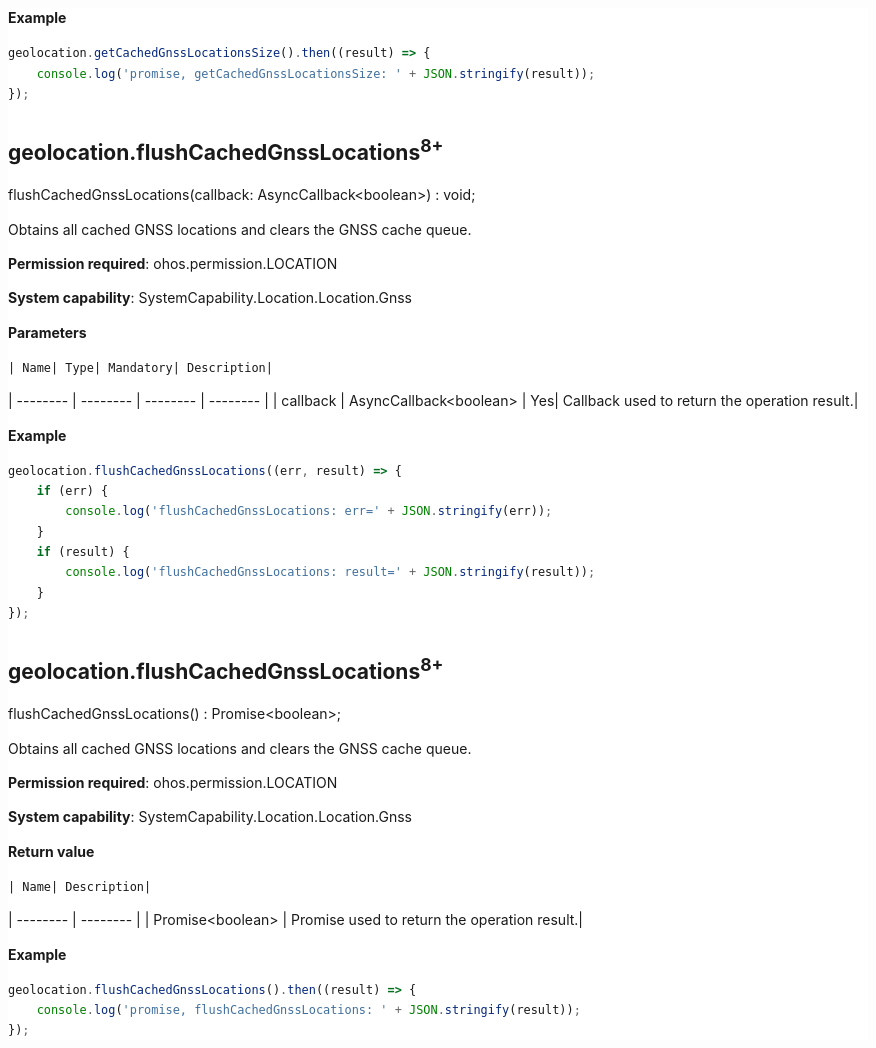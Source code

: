 **Example**
  
  ```js
  geolocation.getCachedGnssLocationsSize().then((result) => {
      console.log('promise, getCachedGnssLocationsSize: ' + JSON.stringify(result));
  });
  ```


## geolocation.flushCachedGnssLocations<sup>8+</sup>

flushCachedGnssLocations(callback: AsyncCallback&lt;boolean&gt;) : void;

Obtains all cached GNSS locations and clears the GNSS cache queue. 

**Permission required**: ohos.permission.LOCATION

**System capability**: SystemCapability.Location.Location.Gnss

**Parameters**

    | Name| Type| Mandatory| Description|
  | -------- | -------- | -------- | -------- |
  | callback | AsyncCallback&lt;boolean&gt; | Yes| Callback used to return the operation result.|

**Example**
  
  ```js
  geolocation.flushCachedGnssLocations((err, result) => {
      if (err) {
          console.log('flushCachedGnssLocations: err=' + JSON.stringify(err));
      }
      if (result) {
          console.log('flushCachedGnssLocations: result=' + JSON.stringify(result));
      }
  });
  ```


## geolocation.flushCachedGnssLocations<sup>8+</sup>

flushCachedGnssLocations() : Promise&lt;boolean&gt;;

Obtains all cached GNSS locations and clears the GNSS cache queue. 

**Permission required**: ohos.permission.LOCATION

**System capability**: SystemCapability.Location.Location.Gnss

**Return value**

    | Name| Description|
  | -------- | -------- |
  | Promise&lt;boolean&gt; | Promise used to return the operation result.|

**Example**
  
  ```js
  geolocation.flushCachedGnssLocations().then((result) => {
      console.log('promise, flushCachedGnssLocations: ' + JSON.stringify(result));
  });
  ```
